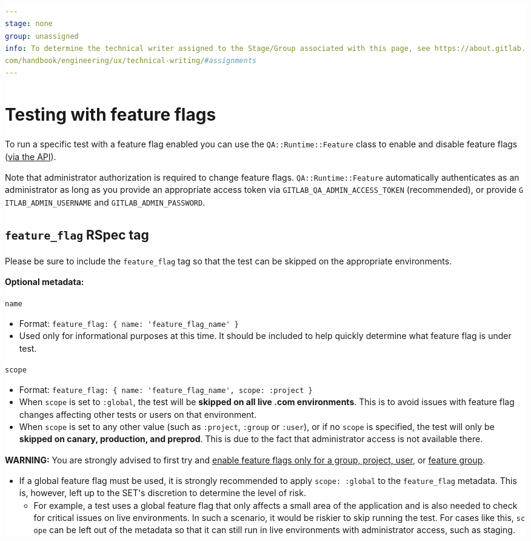 ```yaml
---
stage: none
group: unassigned
info: To determine the technical writer assigned to the Stage/Group associated with this page, see https://about.gitlab.com/handbook/engineering/ux/technical-writing/#assignments
---
```


# Testing with feature flags

To run a specific test with a feature flag enabled you can use the `QA::Runtime::Feature` class to
enable and disable feature flags ([via the API](../../../api/features.md)).

Note that administrator authorization is required to change feature flags. `QA::Runtime::Feature`
automatically authenticates as an administrator as long as you provide an appropriate access
token via `GITLAB_QA_ADMIN_ACCESS_TOKEN` (recommended), or provide `GITLAB_ADMIN_USERNAME`
and `GITLAB_ADMIN_PASSWORD`.

## `feature_flag` RSpec tag

Please be sure to include the `feature_flag` tag so that the test can be skipped on the appropriate environments.

**Optional metadata:**

`name`

- Format: `feature_flag: { name: 'feature_flag_name' }`
- Used only for informational purposes at this time. It should be included to help quickly determine what
feature flag is under test.

`scope`

- Format: `feature_flag: { name: 'feature_flag_name', scope: :project }`
- When `scope` is set to `:global`, the test will be **skipped on all live .com environments**. This is to avoid issues with feature flag changes affecting other tests or users on that environment.
- When `scope` is set to any other value (such as `:project`, `:group` or `:user`), or if no `scope` is specified, the test will only be **skipped on canary, production, and preprod**.
This is due to the fact that administrator access is not available there.

**WARNING:** You are strongly advised to first try and [enable feature flags only for a group, project, user](../../feature_flags/index.md#feature-actors),
or [feature group](../../feature_flags/index.md#feature-groups).

- If a global feature flag must be used, it is strongly recommended to apply `scope: :global` to the `feature_flag` metadata. This is, however, left up to the SET's discretion to determine the level of risk.
  - For example, a test uses a global feature flag that only affects a small area of the application and is also needed to check for critical issues on live environments.
  In such a scenario, it would be riskier to skip running the test. For cases like this, `scope` can be left out of the metadata so that it can still run in live environments
  with administrator access, such as staging.
